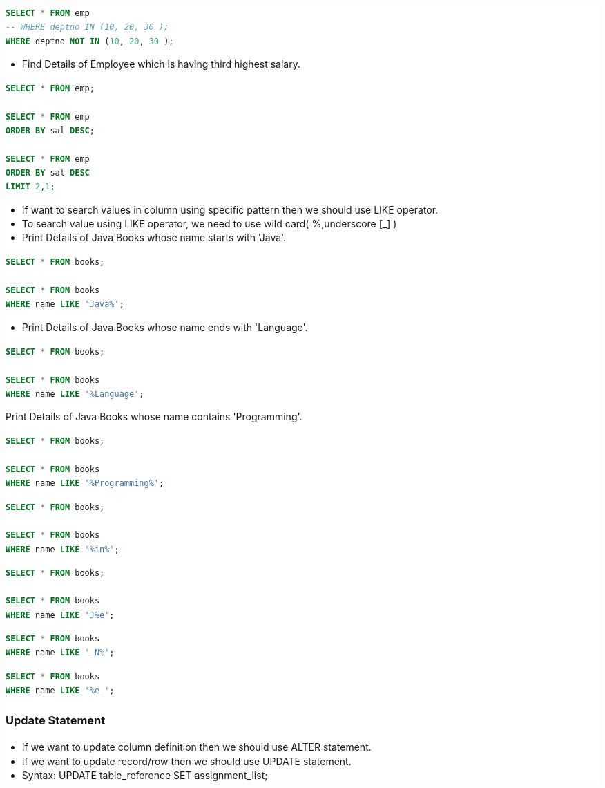 ```sql
```
```sql
SELECT * FROM emp
-- WHERE deptno IN (10, 20, 30 );
WHERE deptno NOT IN (10, 20, 30 );
```
* Find Details of Employee which is having third highest salary.
```sql
SELECT * FROM emp;

SELECT * FROM emp
ORDER BY sal DESC;

SELECT * FROM emp
ORDER BY sal DESC
LIMIT 2,1;
```
* If want to search values in column using specific pattern then we should use LIKE operator.
* To search value using LIKE operator, we need to use wild card( %,underscore [_] )
* Print Details of Java Books whose name starts with 'Java'.
```sql
SELECT * FROM books;

SELECT * FROM books
WHERE name LIKE 'Java%';
```
* Print Details of Java Books whose name ends with 'Language'.
```sql
SELECT * FROM books;

SELECT * FROM books
WHERE name LIKE '%Language';
```
Print Details of Java Books whose name contains 'Programming'.
```sql
SELECT * FROM books;

SELECT * FROM books
WHERE name LIKE '%Programming%';
```

```sql
SELECT * FROM books;

SELECT * FROM books
WHERE name LIKE '%in%';
```

```sql
SELECT * FROM books;

SELECT * FROM books
WHERE name LIKE 'J%e';
```
```sql
SELECT * FROM books
WHERE name LIKE '_N%';
```
```sql
SELECT * FROM books
WHERE name LIKE '%e_';
```
### Update Statement
* If we want to update column definition then we should use ALTER statement.
* If we want to update record/row then we should use UPDATE statement.
* Syntax:
    UPDATE table_reference SET assignment_list;